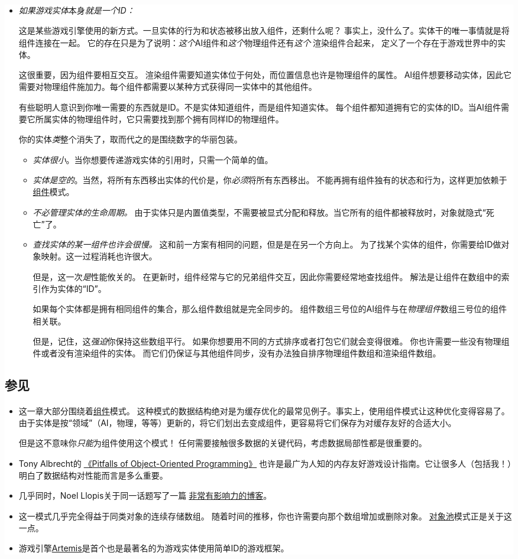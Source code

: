 * *如果游戏实体*本身*就是一个ID：*

    这是某些游戏引擎使用的新方式。一旦实体的行为和状态被移出放入组件，还剩什么呢？
    事实上，没什么了。实体干的唯一事情就是将组件连接在一起。
    它的存在只是为了说明：*这个*AI组件和*这个*物理组件还有*这个* 渲染组件合起来，
    定义了一个存在于游戏世界中的实体。

    这很重要，因为组件要相互交互。
    渲染组件需要知道实体位于何处，而位置信息也许是物理组件的属性。
    AI组件想要移动实体，因此它需要对物理组件施加力。每个组件都需要以某种方式获得同一实体中的其他组件。

    有些聪明人意识到你唯一需要的东西就是ID。不是实体知道组件，而是组件知道实体。
    每个组件都知道拥有它的实体的ID。当AI组件需要它所属实体的物理组件时，它只需要找到那个拥有同样ID的物理组件。

    你的实体*类*整个消失了，取而代之的是围绕数字的华丽包装。

    *  *实体很小*。当你想要传递游戏实体的引用时，只需一个简单的值。

    * *实体是空的*。当然，将所有东西移出实体的代价是，你*必须*将所有东西移出。
      不能再拥有组件独有的状态和行为，这样更加依赖于<a href="component.html" class="pattern">组件</a>模式。

    * *不必管理实体的生命周期。*
      由于实体只是内置值类型，不需要被显式分配和释放。当它所有的组件都被释放时，对象就隐式“死亡”了。

     * *查找实体的某一组件也许会很慢。*
        这和前一方案有相同的问题，但是是在另一个方向上。
         为了找某个实体的组件，你需要给ID做对象映射。这一过程消耗也许很大。

        但是，这一次*是*性能攸关的。
        在更新时，组件经常与它的兄弟组件交互，因此你需要经常地查找组件。
        解法是让组件在数组中的索引作为实体的“ID”。

        如果每个实体都是拥有相同组件的集合，那么组件数组就是完全同步的。
        组件数组三号位的AI组件与在*物理组件*数组三号位的组件相关联。

        但是，记住，这*强迫*你保持这些数组平行。
        如果你想要用不同的方式排序或者打包它们就会变得很难。
        你也许需要一些没有物理组件或者没有渲染组件的实体。
        而它们仍保证与其他组件同步，没有办法独自排序物理组件数组和渲染组件数组。

## 参见


* 这一章大部分围绕着<a href="component.html" class="pattern">组件</a>模式。
  这种模式的数据结构绝对是为缓存优化的最常见例子。事实上，使用组件模式让这种优化变得容易了。
  由于实体是按“领域”（AI，物理，等等）更新的，将它们划出去变成组件，更容易将它们保存为对缓存友好的合适大小。

    但是这不意味你*只能*为组件使用这个模式！
    任何需要接触很多数据的关键代码，考虑数据局部性都是很重要的。

* Tony Albrecht的
  <a href="http://research.scee.net/files/presentations/gcapaustralia09/Pitfalls_of_Object_Oriented_Programming_GCAP_09.pdf" class="pdf">《Pitfalls of Object-Oriented Programming》</a>
  也许是最广为人知的内存友好游戏设计指南。它让很多人（包括我！）明白了数据结构对性能而言是多么重要。

* 几乎同时，Noel Llopis关于同一话题写了一篇
  [非常有影响力的博客](http://gamesfromwithin.com/data-oriented-design)。

* 这一模式几乎完全得益于同类对象的连续存储数组。
  随着时间的推移，你也许需要向那个数组增加或删除对象。
  <a href="object-pool.html" class="pattern">对象池</a>模式正是关于这一点。

* 游戏引擎[Artemis](http://gamadu.com/artemis/)是首个也是最著名的为游戏实体使用简单ID的游戏框架。

